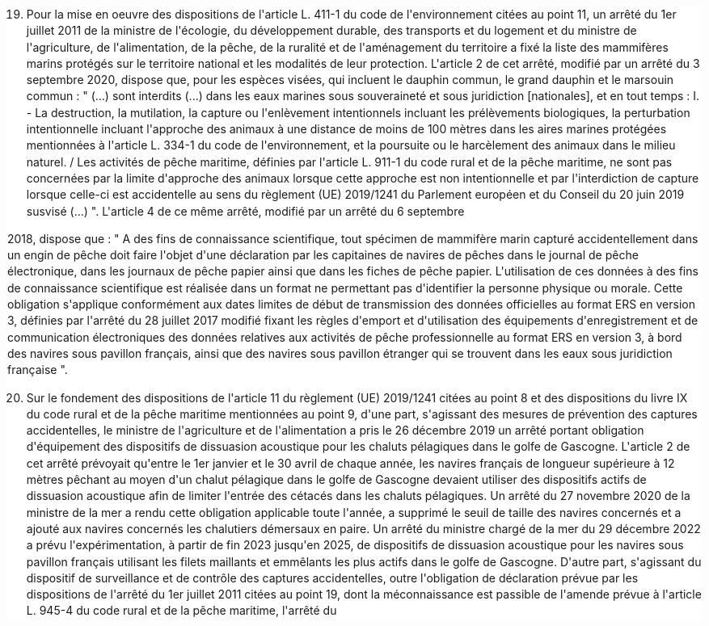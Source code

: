 19. Pour la mise en oeuvre des dispositions de l'article L. 411-1 du code de
l'environnement citées au point 11, un arrêté du 1er juillet 2011 de la
ministre de l'écologie, du développement durable, des transports et du
logement et du ministre de l'agriculture, de l'alimentation, de la pêche, de
la ruralité et de l'aménagement du territoire a fixé la liste des mammifères
marins protégés sur le territoire national et les modalités de leur
protection. L'article 2 de cet arrêté, modifié par un arrêté du 3 septembre
2020, dispose que, pour les espèces visées, qui incluent le dauphin
commun, le grand dauphin et le marsouin commun : " (...) sont interdits
(...) dans les eaux marines sous souveraineté et sous juridiction
[nationales], et en tout temps : I. - La destruction, la mutilation, la capture
ou l'enlèvement intentionnels incluant les prélèvements biologiques, la
perturbation intentionnelle incluant l'approche des animaux à une
distance de moins de 100 mètres dans les aires marines protégées
mentionnées à l'article L. 334-1 du code de l'environnement, et la
poursuite ou le harcèlement des animaux dans le milieu naturel. / Les
activités de pêche maritime, définies par l'article L. 911-1 du code rural et
de la pêche maritime, ne sont pas concernées par la limite d'approche des
animaux lorsque cette approche est non intentionnelle et par l'interdiction
de capture lorsque celle-ci est accidentelle au sens du règlement (UE)
2019/1241 du Parlement européen et du Conseil du 20 juin 2019 susvisé
(...) ". L'article 4 de ce même arrêté, modifié par un arrêté du 6 septembre


2018, dispose que : " A des fins de connaissance scientifique, tout
spécimen de mammifère marin capturé accidentellement dans un engin
de pêche doit faire l'objet d'une déclaration par les capitaines de navires
de pêches dans le journal de pêche électronique, dans les journaux de
pêche papier ainsi que dans les fiches de pêche papier. L'utilisation de ces
données à des fins de connaissance scientifique est réalisée dans un
format ne permettant pas d'identifier la personne physique ou morale.
Cette obligation s'applique conformément aux dates limites de début de
transmission des données officielles au format ERS en version 3, définies
par l'arrêté du 28 juillet 2017 modifié fixant les règles d'emport et
d'utilisation des équipements d'enregistrement et de communication
électroniques des données relatives aux activités de pêche professionnelle
au format ERS en version 3, à bord des navires sous pavillon français, ainsi
que des navires sous pavillon étranger qui se trouvent dans les eaux sous
juridiction française ".

20. Sur le fondement des dispositions de l'article 11 du règlement (UE)
2019/1241 citées au point 8 et des dispositions du livre IX du code rural et
de la pêche maritime mentionnées au point 9, d'une part, s'agissant des
mesures de prévention des captures accidentelles, le ministre de
l'agriculture et de l'alimentation a pris le 26 décembre 2019 un arrêté
portant obligation d'équipement des dispositifs de dissuasion acoustique
pour les chaluts pélagiques dans le golfe de Gascogne. L'article 2 de cet
arrêté prévoyait qu'entre le 1er janvier et le 30 avril de chaque année, les
navires français de longueur supérieure à 12 mètres pêchant au moyen
d'un chalut pélagique dans le golfe de Gascogne devaient utiliser des
dispositifs actifs de dissuasion acoustique afin de limiter l'entrée des
cétacés dans les chaluts pélagiques. Un arrêté du 27 novembre 2020 de la
ministre de la mer a rendu cette obligation applicable toute l'année, a
supprimé le seuil de taille des navires concernés et a ajouté aux navires
concernés les chalutiers démersaux en paire. Un arrêté du ministre chargé
de la mer du 29 décembre 2022 a prévu l'expérimentation, à partir de fin
2023 jusqu'en 2025, de dispositifs de dissuasion acoustique pour les
navires sous pavillon français utilisant les filets maillants et emmêlants les
plus actifs dans le golfe de Gascogne. D'autre part, s'agissant du dispositif
de surveillance et de contrôle des captures accidentelles, outre l'obligation
de déclaration prévue par les dispositions de l'arrêté du 1er juillet 2011
citées au point 19, dont la méconnaissance est passible de l'amende
prévue à l'article L. 945-4 du code rural et de la pêche maritime, l'arrêté du
